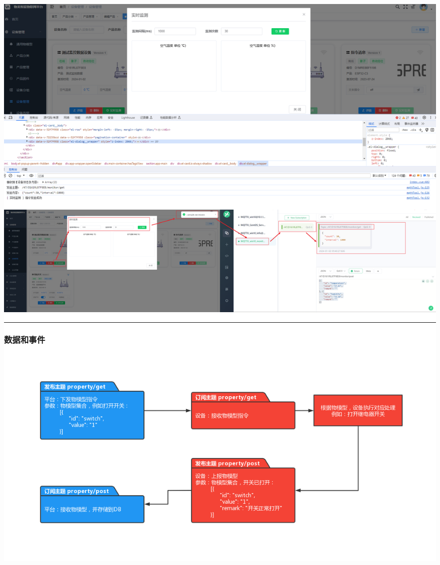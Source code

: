 ![image-20240102094222574](./wumei_DeepIn/image-20240102094222574.png)

![image-20240102094141245](./wumei_DeepIn/image-20240102094141245.png)



---

### 数据和事件

![物模型主题流程](./wumei_DeepIn/62ed1c676376896d387359ae-1703845675728-7.png)
